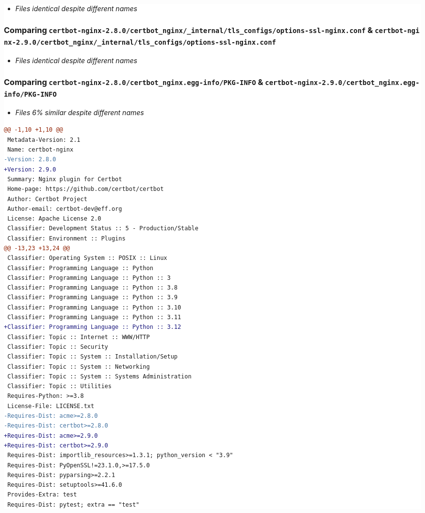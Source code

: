  * *Files identical despite different names*

### Comparing `certbot-nginx-2.8.0/certbot_nginx/_internal/tls_configs/options-ssl-nginx.conf` & `certbot-nginx-2.9.0/certbot_nginx/_internal/tls_configs/options-ssl-nginx.conf`

 * *Files identical despite different names*

### Comparing `certbot-nginx-2.8.0/certbot_nginx.egg-info/PKG-INFO` & `certbot-nginx-2.9.0/certbot_nginx.egg-info/PKG-INFO`

 * *Files 6% similar despite different names*

```diff
@@ -1,10 +1,10 @@
 Metadata-Version: 2.1
 Name: certbot-nginx
-Version: 2.8.0
+Version: 2.9.0
 Summary: Nginx plugin for Certbot
 Home-page: https://github.com/certbot/certbot
 Author: Certbot Project
 Author-email: certbot-dev@eff.org
 License: Apache License 2.0
 Classifier: Development Status :: 5 - Production/Stable
 Classifier: Environment :: Plugins
@@ -13,23 +13,24 @@
 Classifier: Operating System :: POSIX :: Linux
 Classifier: Programming Language :: Python
 Classifier: Programming Language :: Python :: 3
 Classifier: Programming Language :: Python :: 3.8
 Classifier: Programming Language :: Python :: 3.9
 Classifier: Programming Language :: Python :: 3.10
 Classifier: Programming Language :: Python :: 3.11
+Classifier: Programming Language :: Python :: 3.12
 Classifier: Topic :: Internet :: WWW/HTTP
 Classifier: Topic :: Security
 Classifier: Topic :: System :: Installation/Setup
 Classifier: Topic :: System :: Networking
 Classifier: Topic :: System :: Systems Administration
 Classifier: Topic :: Utilities
 Requires-Python: >=3.8
 License-File: LICENSE.txt
-Requires-Dist: acme>=2.8.0
-Requires-Dist: certbot>=2.8.0
+Requires-Dist: acme>=2.9.0
+Requires-Dist: certbot>=2.9.0
 Requires-Dist: importlib_resources>=1.3.1; python_version < "3.9"
 Requires-Dist: PyOpenSSL!=23.1.0,>=17.5.0
 Requires-Dist: pyparsing>=2.2.1
 Requires-Dist: setuptools>=41.6.0
 Provides-Extra: test
 Requires-Dist: pytest; extra == "test"
```
